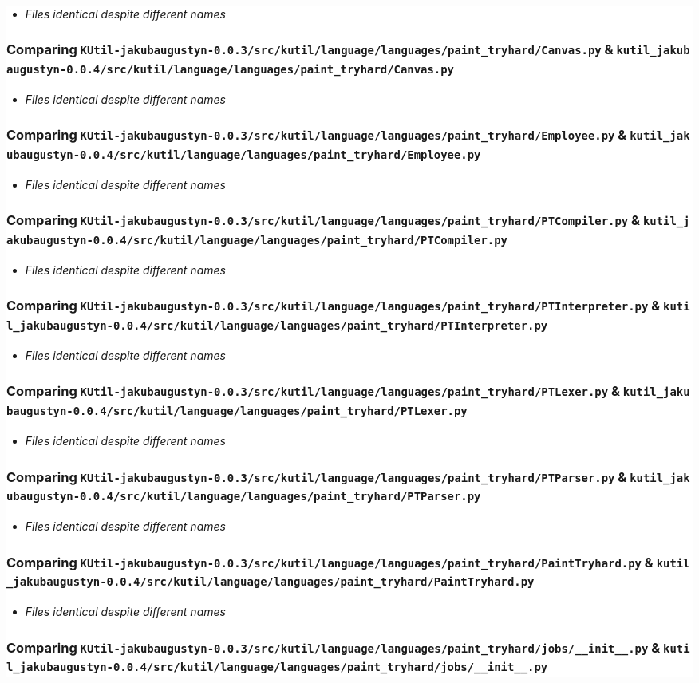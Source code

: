  * *Files identical despite different names*

### Comparing `KUtil-jakubaugustyn-0.0.3/src/kutil/language/languages/paint_tryhard/Canvas.py` & `kutil_jakubaugustyn-0.0.4/src/kutil/language/languages/paint_tryhard/Canvas.py`

 * *Files identical despite different names*

### Comparing `KUtil-jakubaugustyn-0.0.3/src/kutil/language/languages/paint_tryhard/Employee.py` & `kutil_jakubaugustyn-0.0.4/src/kutil/language/languages/paint_tryhard/Employee.py`

 * *Files identical despite different names*

### Comparing `KUtil-jakubaugustyn-0.0.3/src/kutil/language/languages/paint_tryhard/PTCompiler.py` & `kutil_jakubaugustyn-0.0.4/src/kutil/language/languages/paint_tryhard/PTCompiler.py`

 * *Files identical despite different names*

### Comparing `KUtil-jakubaugustyn-0.0.3/src/kutil/language/languages/paint_tryhard/PTInterpreter.py` & `kutil_jakubaugustyn-0.0.4/src/kutil/language/languages/paint_tryhard/PTInterpreter.py`

 * *Files identical despite different names*

### Comparing `KUtil-jakubaugustyn-0.0.3/src/kutil/language/languages/paint_tryhard/PTLexer.py` & `kutil_jakubaugustyn-0.0.4/src/kutil/language/languages/paint_tryhard/PTLexer.py`

 * *Files identical despite different names*

### Comparing `KUtil-jakubaugustyn-0.0.3/src/kutil/language/languages/paint_tryhard/PTParser.py` & `kutil_jakubaugustyn-0.0.4/src/kutil/language/languages/paint_tryhard/PTParser.py`

 * *Files identical despite different names*

### Comparing `KUtil-jakubaugustyn-0.0.3/src/kutil/language/languages/paint_tryhard/PaintTryhard.py` & `kutil_jakubaugustyn-0.0.4/src/kutil/language/languages/paint_tryhard/PaintTryhard.py`

 * *Files identical despite different names*

### Comparing `KUtil-jakubaugustyn-0.0.3/src/kutil/language/languages/paint_tryhard/jobs/__init__.py` & `kutil_jakubaugustyn-0.0.4/src/kutil/language/languages/paint_tryhard/jobs/__init__.py`
